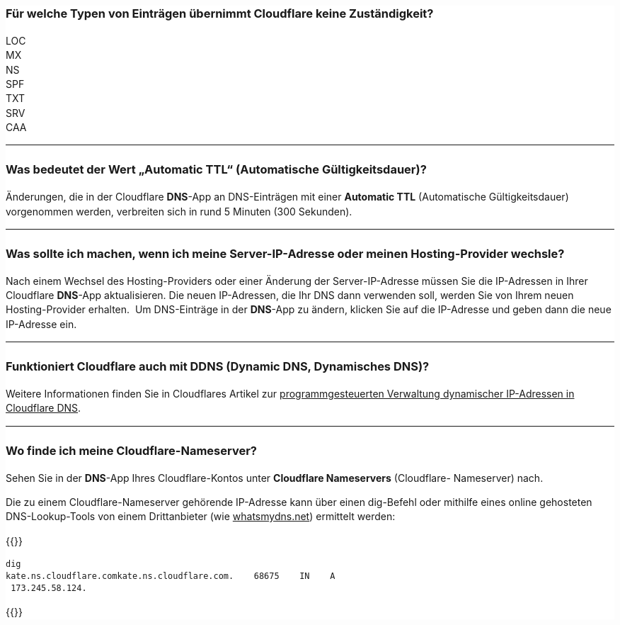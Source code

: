 ### Für welche Typen von Einträgen übernimmt Cloudflare keine Zuständigkeit?

LOC  
MX  
NS  
SPF  
TXT  
SRV  
CAA

___

### Was bedeutet der Wert „Automatic TTL“ (Automatische Gültigkeitsdauer)?

Änderungen, die in der Cloudflare **DNS**\-App an DNS-Einträgen mit einer **Automatic TTL** (Automatische Gültigkeitsdauer) vorgenommen werden, verbreiten sich in rund 5 Minuten (300 Sekunden).

___

### Was sollte ich machen, wenn ich meine Server-IP-Adresse oder meinen Hosting-Provider wechsle?

Nach einem Wechsel des Hosting-Providers oder einer Änderung der Server-IP-Adresse müssen Sie die IP-Adressen in Ihrer Cloudflare **DNS**\-App aktualisieren. Die neuen IP-Adressen, die Ihr DNS dann verwenden soll, werden Sie von Ihrem neuen Hosting-Provider erhalten.  Um DNS-Einträge in der **DNS**\-App zu ändern, klicken Sie auf die IP-Adresse und geben dann die neue IP-Adresse ein.

___

### Funktioniert Cloudflare auch mit DDNS (Dynamic DNS, Dynamisches DNS)?

Weitere Informationen finden Sie in Cloudflares Artikel zur [programmgesteuerten Verwaltung dynamischer IP-Adressen in Cloudflare DNS](https://support.cloudflare.com/hc/en-us/articles/360020524512).

___

### Wo finde ich meine Cloudflare-Nameserver?

Sehen Sie in der **DNS**\-App Ihres Cloudflare-Kontos unter **Cloudflare Nameservers** (Cloudflare- Nameserver) nach.

Die zu einem Cloudflare-Nameserver gehörende IP-Adresse kann über einen dig-Befehl oder mithilfe eines online gehosteten DNS-Lookup-Tools von einem Drittanbieter (wie [whatsmydns.net](https://www.whatsmydns.net/)) ermittelt werden:


{{<raw>}}<pre class="CodeBlock CodeBlock-with-rows CodeBlock-scrolls-horizontally CodeBlock-is-light-in-light-theme CodeBlock--language-txt" language="txt"><code><span class="CodeBlock--rows"><span class="CodeBlock--rows-content"><span class="CodeBlock--row"><span class="CodeBlock--row-indicator"></span><div class="CodeBlock--row-content"><span class="CodeBlock--token-plain">dig kate.ns.cloudflare.comkate.ns.cloudflare.com.    68675    IN    A    173.245.58.124.</span></div></span></span></span></code></pre>{{</raw>}}

